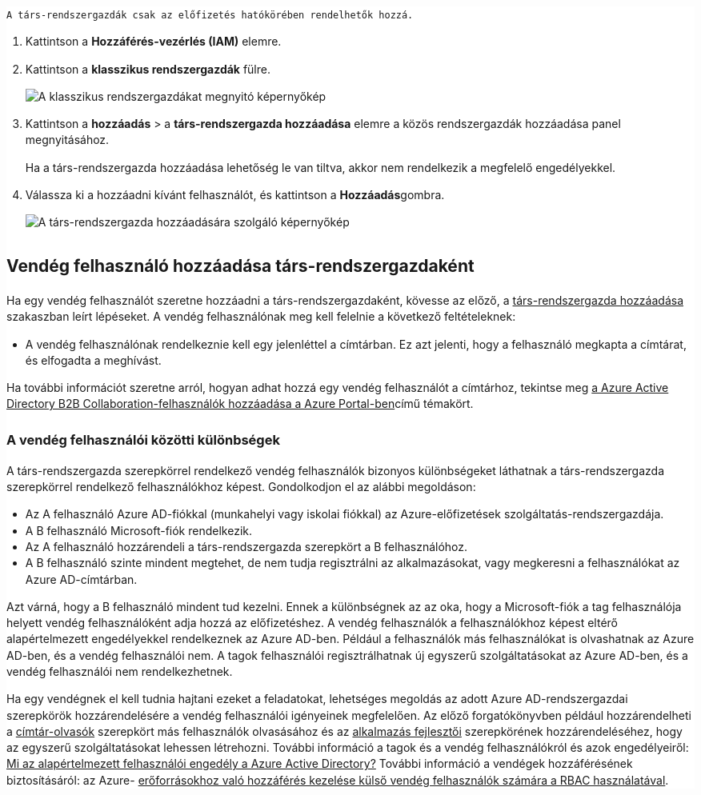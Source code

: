     A társ-rendszergazdák csak az előfizetés hatókörében rendelhetők hozzá.

1. Kattintson a **Hozzáférés-vezérlés (IAM)** elemre.

1. Kattintson a **klasszikus rendszergazdák** fülre.

    ![A klasszikus rendszergazdákat megnyitó képernyőkép](./media/classic-administrators/classic-administrators.png)

1. Kattintson a **hozzáadás** > a **társ-rendszergazda hozzáadása** elemre a közös rendszergazdák hozzáadása panel megnyitásához.

    Ha a társ-rendszergazda hozzáadása lehetőség le van tiltva, akkor nem rendelkezik a megfelelő engedélyekkel.

1. Válassza ki a hozzáadni kívánt felhasználót, és kattintson a **Hozzáadás**gombra.

    ![A társ-rendszergazda hozzáadására szolgáló képernyőkép](./media/classic-administrators/add-coadmin.png)

## <a name="add-a-guest-user-as-a-co-administrator"></a>Vendég felhasználó hozzáadása társ-rendszergazdaként

Ha egy vendég felhasználót szeretne hozzáadni a társ-rendszergazdaként, kövesse az előző, a [társ-rendszergazda hozzáadása](#add-a-co-administrator) szakaszban leírt lépéseket. A vendég felhasználónak meg kell felelnie a következő feltételeknek:

- A vendég felhasználónak rendelkeznie kell egy jelenléttel a címtárban. Ez azt jelenti, hogy a felhasználó megkapta a címtárat, és elfogadta a meghívást.

Ha további információt szeretne arról, hogyan adhat hozzá egy vendég felhasználót a címtárhoz, tekintse meg [a Azure Active Directory B2B Collaboration-felhasználók hozzáadása a Azure Portal-ben](../active-directory/b2b/add-users-administrator.md)című témakört.

### <a name="differences-for-guest-users"></a>A vendég felhasználói közötti különbségek

A társ-rendszergazda szerepkörrel rendelkező vendég felhasználók bizonyos különbségeket láthatnak a társ-rendszergazda szerepkörrel rendelkező felhasználókhoz képest. Gondolkodjon el az alábbi megoldáson:

- Az A felhasználó Azure AD-fiókkal (munkahelyi vagy iskolai fiókkal) az Azure-előfizetések szolgáltatás-rendszergazdája.
- A B felhasználó Microsoft-fiók rendelkezik.
- Az A felhasználó hozzárendeli a társ-rendszergazda szerepkört a B felhasználóhoz.
- A B felhasználó szinte mindent megtehet, de nem tudja regisztrálni az alkalmazásokat, vagy megkeresni a felhasználókat az Azure AD-címtárban.

Azt várná, hogy a B felhasználó mindent tud kezelni. Ennek a különbségnek az az oka, hogy a Microsoft-fiók a tag felhasználója helyett vendég felhasználóként adja hozzá az előfizetéshez. A vendég felhasználók a felhasználókhoz képest eltérő alapértelmezett engedélyekkel rendelkeznek az Azure AD-ben. Például a felhasználók más felhasználókat is olvashatnak az Azure AD-ben, és a vendég felhasználói nem. A tagok felhasználói regisztrálhatnak új egyszerű szolgáltatásokat az Azure AD-ben, és a vendég felhasználói nem rendelkezhetnek.

Ha egy vendégnek el kell tudnia hajtani ezeket a feladatokat, lehetséges megoldás az adott Azure AD-rendszergazdai szerepkörök hozzárendelésére a vendég felhasználói igényeinek megfelelően. Az előző forgatókönyvben például hozzárendelheti a [címtár-olvasók](../active-directory/users-groups-roles/directory-assign-admin-roles.md#directory-readers) szerepkört más felhasználók olvasásához és az [alkalmazás fejlesztői](../active-directory/users-groups-roles/directory-assign-admin-roles.md#application-developer) szerepkörének hozzárendeléséhez, hogy az egyszerű szolgáltatásokat lehessen létrehozni. További információ a tagok és a vendég felhasználókról és azok engedélyeiről: [Mi az alapértelmezett felhasználói engedély a Azure Active Directory?](../active-directory/fundamentals/users-default-permissions.md) További információ a vendégek hozzáférésének biztosításáról: az Azure- [erőforrásokhoz való hozzáférés kezelése külső vendég felhasználók számára a RBAC használatával](role-assignments-external-users.md).
